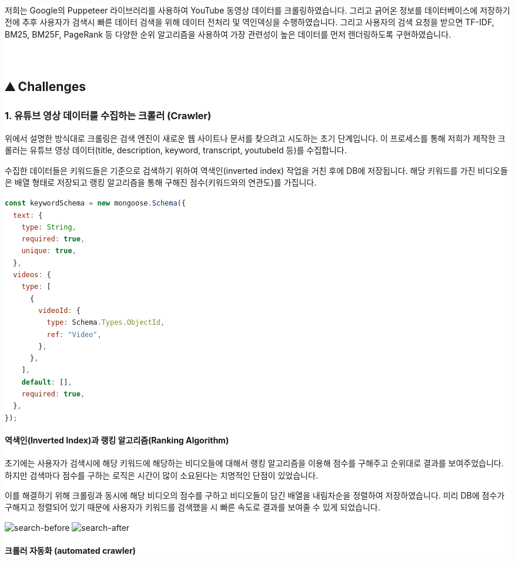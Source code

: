 저희는 Google의 Puppeteer 라이브러리를 사용하여 YouTube 동영상 데이터를 크롤링하였습니다. 그리고 긁어온 정보를 데이터베이스에 저장하기 전에 추후 사용자가 검색시 빠른 데이터 검색을 위해 데이터 전처리 및 역인덱싱을 수행하였습니다. 그리고 사용자의 검색 요청을 받으면 TF-IDF, BM25, BM25F, PageRank 등 다양한 순위 알고리즘을 사용하여 가장 관련성이 높은 데이터를 먼저 렌더링하도록 구현하였습니다.

<br>

## ⛰️ Challenges

### 1. 유튜브 영상 데이터를 수집하는 크롤러 (Crawler)

위에서 설명한 방식대로 크롤링은 검색 엔진이 새로운 웹 사이트나 문서를 찾으려고 시도하는 초기 단계입니다. 이 프로세스를 통해 저희가 제작한 크롤러는 유튜브 영상 데이터(title, description, keyword, transcript, youtubeId 등)를 수집합니다.

수집한 데이터들은 키워드들은 기준으로 검색하기 위하여 역색인(inverted index) 작업을 거친 후에 DB에 저장됩니다. 해당 키워드를 가진 비디오들은 배열 형태로 저장되고 랭킹 알고리즘을 통해 구해진 점수(키워드와의 연관도)를 가집니다.

```js
const keywordSchema = new mongoose.Schema({
  text: {
    type: String,
    required: true,
    unique: true,
  },
  videos: {
    type: [
      {
        videoId: {
          type: Schema.Types.ObjectId,
          ref: "Video",
        },
      },
    ],
    default: [],
    required: true,
  },
});
```

#### 역색인(Inverted Index)과 랭킹 알고리즘(Ranking Algorithm)

초기에는 사용자가 검색시에 해당 키워드에 해당하는 비디오들에 대해서 랭킹 알고리즘을 이용해 점수를 구해주고 순위대로 결과를 보여주었습니다. 하지만 검색마다 점수를 구하는 로직은 시간이 많이 소요된다는 치명적인 단점이 있었습니다.

이를 해결하기 위해 크롤링과 동시에 해당 비디오의 점수를 구하고 비디오들이 담긴 배열을 내림차순을 정렬하여 저장하였습니다. 미리 DB에 점수가 구해지고 정렬되어 있기 때문에 사용자가 키워드를 검색했을 시 빠른 속도로 결과를 보여줄 수 있게 되었습니다.

<p>
  <img height="200px" alt="search-before" src="https://github.com/Team-Office360/NeedleInHaystack-client/assets/133403759/06950a9a-9110-4112-a311-7509d8139cfe">
  <img height="200px" alt="search-after" src="https://github.com/Team-Office360/NeedleInHaystack-client/assets/133403759/86b4d14c-2fb3-4139-a801-8af91125f6a7">
</p>

#### 크롤러 자동화 (automated crawler)
